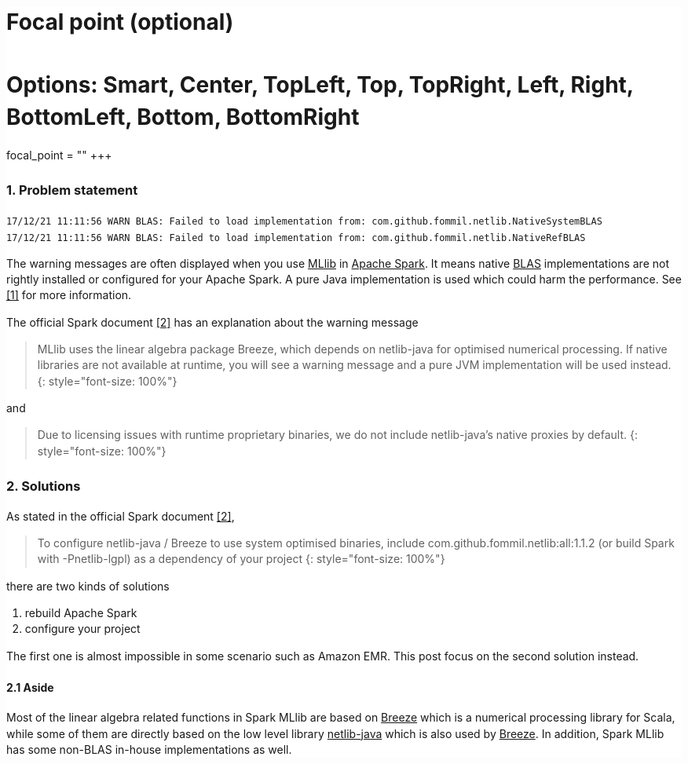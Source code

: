   # Focal point (optional)
  # Options: Smart, Center, TopLeft, Top, TopRight, Left, Right, BottomLeft, Bottom, BottomRight
  focal_point = ""
+++

### 1. Problem statement

```
17/12/21 11:11:56 WARN BLAS: Failed to load implementation from: com.github.fommil.netlib.NativeSystemBLAS
17/12/21 11:11:56 WARN BLAS: Failed to load implementation from: com.github.fommil.netlib.NativeRefBLAS
```

The warning messages are often displayed when you use [MLlib](https://spark.apache.org/docs/latest/ml-guide.html) in [Apache Spark](https://spark.apache.org/).
It means native [BLAS](http://www.netlib.org/blas/) implementations are not rightly installed or configured for your Apache Spark. A pure Java implementation is used which could harm the performance. See [[1]](#ref_1) for more information.

The official Spark document [[2]](#ref_2) has an explanation about the warning message

>MLlib uses the linear algebra package Breeze, which depends on netlib-java for optimised numerical processing. If native libraries are not available at runtime, you will see a warning message and a pure JVM implementation will be used instead.
{: style="font-size: 100%"}

and

>Due to licensing issues with runtime proprietary binaries, we do not include netlib-java’s native proxies by default.
{: style="font-size: 100%"}

### 2. Solutions
As stated in the official Spark document [[2]](#ref_2),

>To configure netlib-java / Breeze to use system optimised binaries, include com.github.fommil.netlib:all:1.1.2 (or build Spark with -Pnetlib-lgpl) as a dependency of your project 
{: style="font-size: 100%"}

there are two kinds of solutions

1. rebuild Apache Spark
2. configure your project

The first one is almost impossible in some scenario such as Amazon EMR. This post focus on the second solution instead.

#### 2.1 Aside
Most of the linear algebra related functions in Spark MLlib are based on [Breeze](https://github.com/scalanlp/breeze) which is a numerical processing library for Scala, while some of them are directly based on the low level library [netlib-java](https://github.com/fommil/netlib-java) which is also used by [Breeze](https://github.com/scalanlp/breeze). In addition, Spark MLlib has some non-BLAS in-house implementations as well. 
